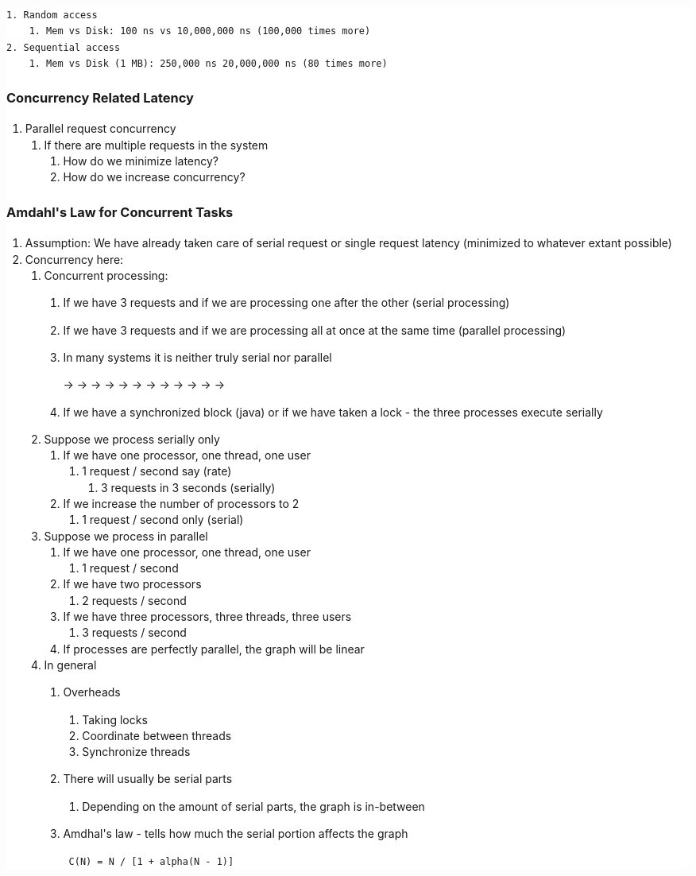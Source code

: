 	1. Random access
		1. Mem vs Disk: 100 ns vs 10,000,000 ns (100,000 times more)
	2. Sequential access
		1. Mem vs Disk (1 MB): 250,000 ns 20,000,000 ns (80 times more)

### Concurrency Related Latency ###
1. Parallel request concurrency
	1. If there are multiple requests in the system
		1. How do we minimize latency?
		2. How do we increase concurrency?

### Amdahl's Law for Concurrent Tasks ###
1. Assumption: We have already taken care of serial request or single request latency (minimized to whatever extant possible)
2. Concurrency here:
	1. Concurrent processing:
		1. If we have 3 requests and if we are processing one after the other (serial processing)
		2. If we have 3 requests and if we are processing all at once at the same time (parallel processing)
		3. In many systems it is neither truly serial nor parallel

			->	         ->
			-> -> -> -> -> -> -> ->
			->          ->
			
		1. If we have a synchronized block (java) or if we have taken a lock - the three processes execute serially
	2. Suppose we process serially only
		1. If we have one processor, one thread, one user
			1. 1 request / second say (rate)
				1. 3 requests in 3 seconds (serially)
		2. If we increase the number of processors to 2
			1. 1 request / second only (serial)
	3. Suppose we process in parallel
		1. If we have one processor, one thread, one user
			1. 1 request / second
		2. If we have two processors
			1. 2 requests / second
		3. If we have three processors, three threads, three users
			1. 3 requests / second
		4. If processes are perfectly parallel, the graph will be linear
	4. In general
		1. Overheads
			1. Taking locks
			2. Coordinate between threads
			3. Synchronize threads
		2. There will usually be serial parts
			1. Depending on the amount of serial parts, the graph is in-between
		3. Amdhal's law - tells how much the serial portion affects the graph
			
				C(N) = N / [1 + alpha(N - 1)]
				